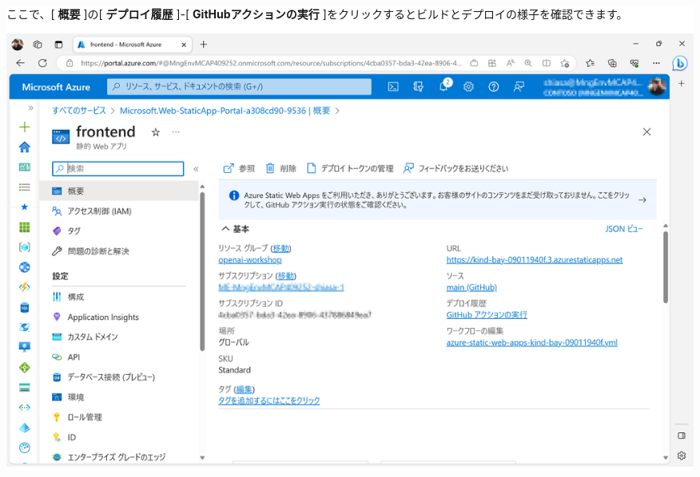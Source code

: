 ここで、[ **概要** ]の[ **デプロイ履歴** ]-[ **GitHubアクションの実行** ]をクリックするとビルドとデプロイの様子を確認できます。

![](images/swa8.png)

